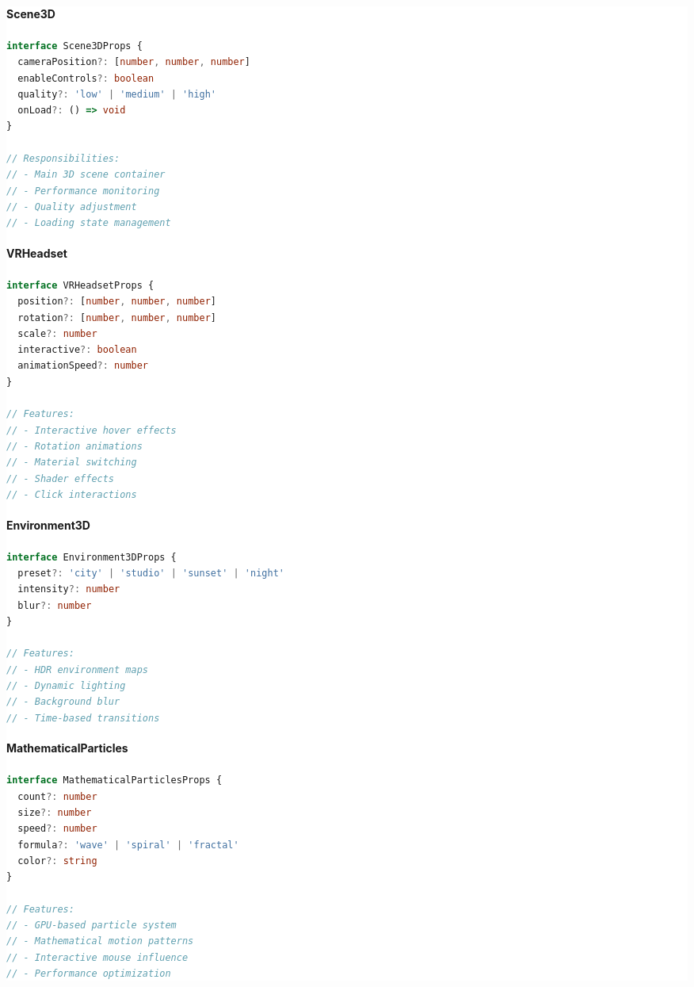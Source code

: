 #### Scene3D
```typescript
interface Scene3DProps {
  cameraPosition?: [number, number, number]
  enableControls?: boolean
  quality?: 'low' | 'medium' | 'high'
  onLoad?: () => void
}

// Responsibilities:
// - Main 3D scene container
// - Performance monitoring
// - Quality adjustment
// - Loading state management
```

#### VRHeadset
```typescript
interface VRHeadsetProps {
  position?: [number, number, number]
  rotation?: [number, number, number]
  scale?: number
  interactive?: boolean
  animationSpeed?: number
}

// Features:
// - Interactive hover effects
// - Rotation animations
// - Material switching
// - Shader effects
// - Click interactions
```

#### Environment3D
```typescript
interface Environment3DProps {
  preset?: 'city' | 'studio' | 'sunset' | 'night'
  intensity?: number
  blur?: number
}

// Features:
// - HDR environment maps
// - Dynamic lighting
// - Background blur
// - Time-based transitions
```

#### MathematicalParticles
```typescript
interface MathematicalParticlesProps {
  count?: number
  size?: number
  speed?: number
  formula?: 'wave' | 'spiral' | 'fractal'
  color?: string
}

// Features:
// - GPU-based particle system
// - Mathematical motion patterns
// - Interactive mouse influence
// - Performance optimization
```